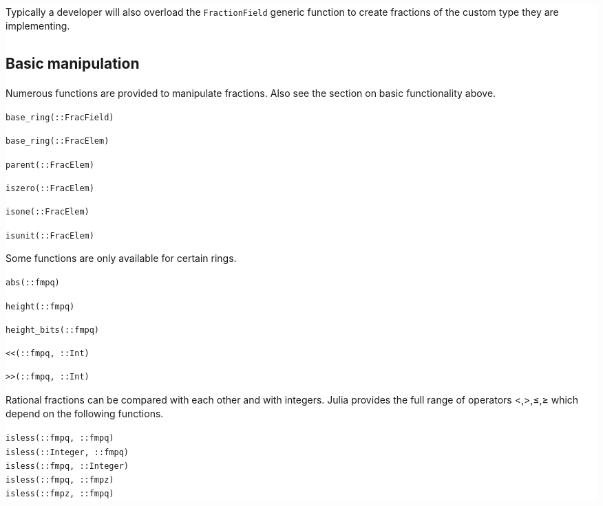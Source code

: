 Typically a developer will also overload the `FractionField` generic function
to create fractions of the custom type they are implementing.

## Basic manipulation

Numerous functions are provided to manipulate fractions. Also see the section on
basic functionality above.

```@docs
base_ring(::FracField)
```

```@docs
base_ring(::FracElem)
```

```@docs
parent(::FracElem)
```

```@docs
iszero(::FracElem)
```

```@docs
isone(::FracElem)
```

```@docs
isunit(::FracElem)
```

Some functions are only available for certain rings.

```@docs
abs(::fmpq)
```

```@docs
height(::fmpq)
```

```@docs
height_bits(::fmpq)
```

```@docs
<<(::fmpq, ::Int)
```

```@docs
>>(::fmpq, ::Int)
```

Rational fractions can be compared with each other and with integers. Julia
provides the full range of operators $<, >, \leq, \geq$ which depend on the
following functions.

```@docs
isless(::fmpq, ::fmpq)
isless(::Integer, ::fmpq)
isless(::fmpq, ::Integer)
isless(::fmpq, ::fmpz)
isless(::fmpz, ::fmpq)
```
